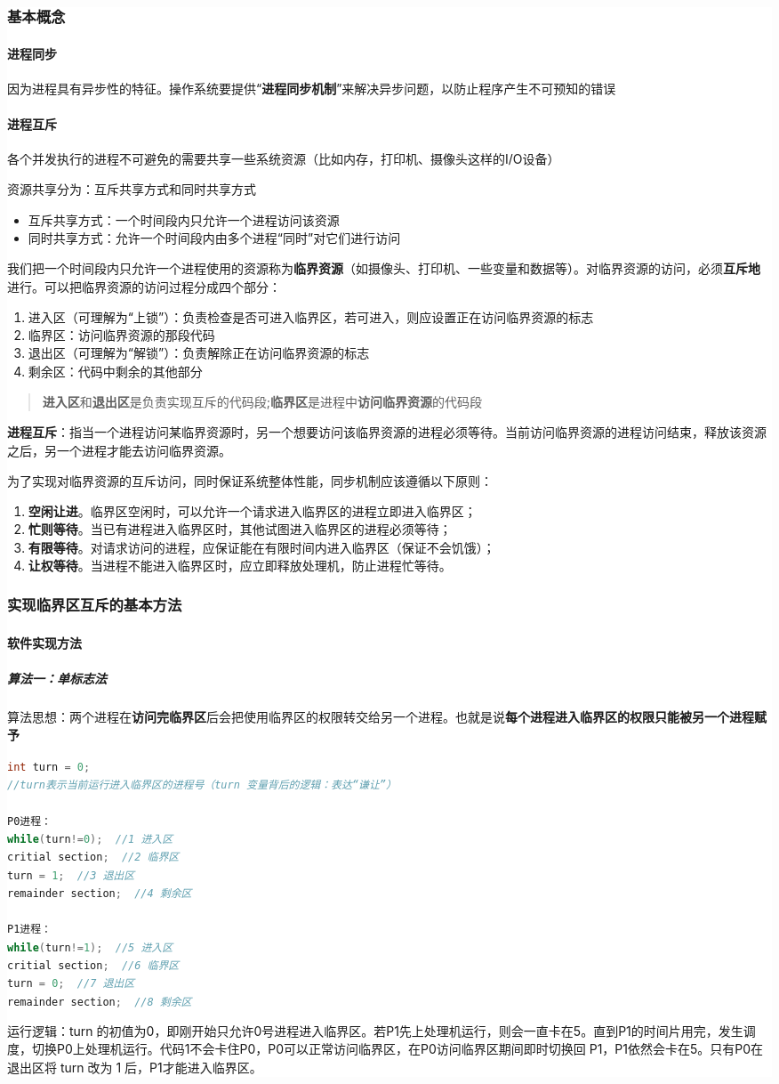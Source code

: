 ### 基本概念

#### 进程同步
因为进程具有异步性的特征。操作系统要提供“**进程同步机制**”来解决异步问题，以防止程序产生不可预知的错误

#### 进程互斥
各个并发执行的进程不可避免的需要共享一些系统资源（比如内存，打印机、摄像头这样的I/O设备）

资源共享分为：互斥共享方式和同时共享方式
- 互斥共享方式：一个时间段内只允许一个进程访问该资源
- 同时共享方式：允许一个时间段内由多个进程“同时”对它们进行访问

我们把一个时间段内只允许一个进程使用的资源称为**临界资源**（如摄像头、打印机、一些变量和数据等）。对临界资源的访问，必须**互斥地**进行。可以把临界资源的访问过程分成四个部分：
1. 进入区（可理解为“上锁”）：负责检查是否可进入临界区，若可进入，则应设置正在访问临界资源的标志
2. 临界区：访问临界资源的那段代码
3. 退出区（可理解为“解锁”）：负责解除正在访问临界资源的标志
4. 剩余区：代码中剩余的其他部分

>**进入区**和**退出区**是负责实现互斥的代码段;**临界区**是进程中**访问临界资源**的代码段

**进程互斥**：指当一个进程访问某临界资源时，另一个想要访问该临界资源的进程必须等待。当前访问临界资源的进程访问结束，释放该资源之后，另一个进程才能去访问临界资源。

为了实现对临界资源的互斥访问，同时保证系统整体性能，同步机制应该遵循以下原则：
1. **空闲让进**。临界区空闲时，可以允许一个请求进入临界区的进程立即进入临界区；
2. **忙则等待**。当已有进程进入临界区时，其他试图进入临界区的进程必须等待；
3. **有限等待**。对请求访问的进程，应保证能在有限时间内进入临界区（保证不会饥饿）；
4. **让权等待**。当进程不能进入临界区时，应立即释放处理机，防止进程忙等待。

### 实现临界区互斥的基本方法

#### 软件实现方法

##### 算法一：单标志法
算法思想：两个进程在**访问完临界区**后会把使用临界区的权限转交给另一个进程。也就是说**每个进程进入临界区的权限只能被另一个进程赋予**

``` C
int turn = 0; 
//turn表示当前运行进入临界区的进程号（turn 变量背后的逻辑：表达“谦让”）

P0进程：
while(turn!=0);  //1 进入区
critial section;  //2 临界区
turn = 1;  //3 退出区
remainder section;  //4 剩余区

P1进程：
while(turn!=1);  //5 进入区
critial section;  //6 临界区
turn = 0;  //7 退出区
remainder section;  //8 剩余区
```

运行逻辑：turn 的初值为0，即刚开始只允许0号进程进入临界区。若P1先上处理机运行，则会一直卡在5。直到P1的时间片用完，发生调度，切换P0上处理机运行。代码1不会卡住P0，P0可以正常访问临界区，在P0访问临界区期间即时切换回 P1，P1依然会卡在5。只有P0在退出区将 turn 改为 1 后，P1才能进入临界区。
